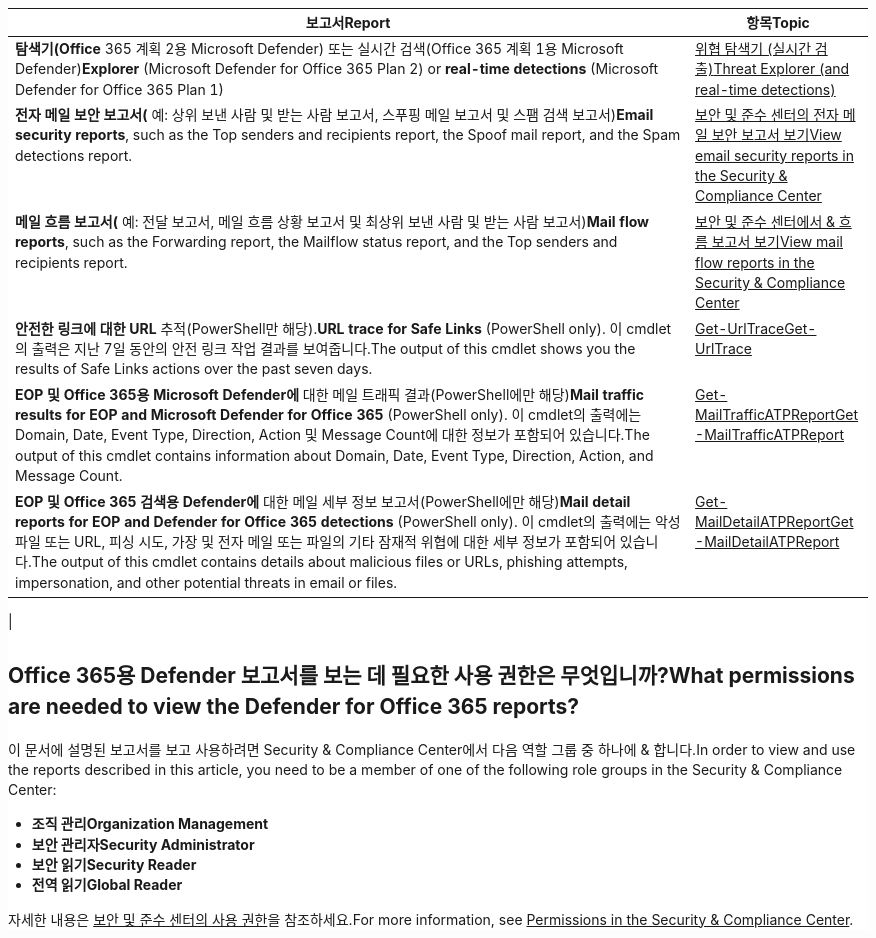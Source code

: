 |<span data-ttu-id="9b5ff-305">보고서</span><span class="sxs-lookup"><span data-stu-id="9b5ff-305">Report</span></span>|<span data-ttu-id="9b5ff-306">항목</span><span class="sxs-lookup"><span data-stu-id="9b5ff-306">Topic</span></span>|
|---|---|
|<span data-ttu-id="9b5ff-307">**탐색기(Office** 365 계획 2용  Microsoft Defender) 또는 실시간 검색(Office 365 계획 1용 Microsoft Defender)</span><span class="sxs-lookup"><span data-stu-id="9b5ff-307">**Explorer** (Microsoft Defender for Office 365 Plan 2) or **real-time detections** (Microsoft Defender for Office 365 Plan 1)</span></span>|[<span data-ttu-id="9b5ff-308">위협 탐색기 (실시간 검출)</span><span class="sxs-lookup"><span data-stu-id="9b5ff-308">Threat Explorer (and real-time detections)</span></span>](threat-explorer.md)|
|<span data-ttu-id="9b5ff-309">**전자 메일 보안 보고서(** 예: 상위 보낸 사람 및 받는 사람 보고서, 스푸핑 메일 보고서 및 스팸 검색 보고서)</span><span class="sxs-lookup"><span data-stu-id="9b5ff-309">**Email security reports**, such as the Top senders and recipients report, the Spoof mail report, and the Spam detections report.</span></span>|[<span data-ttu-id="9b5ff-310">보안 및 준수 센터의 전자 메일 보안 보고서 보기</span><span class="sxs-lookup"><span data-stu-id="9b5ff-310">View email security reports in the Security & Compliance Center</span></span>](view-email-security-reports.md)|
|<span data-ttu-id="9b5ff-311">**메일 흐름 보고서(** 예: 전달 보고서, 메일 흐름 상황 보고서 및 최상위 보낸 사람 및 받는 사람 보고서)</span><span class="sxs-lookup"><span data-stu-id="9b5ff-311">**Mail flow reports**, such as the Forwarding report, the Mailflow status report, and the Top senders and recipients report.</span></span>|[<span data-ttu-id="9b5ff-312">보안 및 준수 센터에서 & 흐름 보고서 보기</span><span class="sxs-lookup"><span data-stu-id="9b5ff-312">View mail flow reports in the Security & Compliance Center</span></span>](view-mail-flow-reports.md)|
|<span data-ttu-id="9b5ff-313">**안전한 링크에 대한 URL** 추적(PowerShell만 해당).</span><span class="sxs-lookup"><span data-stu-id="9b5ff-313">**URL trace for Safe Links** (PowerShell only).</span></span> <span data-ttu-id="9b5ff-314">이 cmdlet의 출력은 지난 7일 동안의 안전 링크 작업 결과를 보여줍니다.</span><span class="sxs-lookup"><span data-stu-id="9b5ff-314">The output of this cmdlet shows you the results of Safe Links actions over the past seven days.</span></span>|[<span data-ttu-id="9b5ff-315">Get-UrlTrace</span><span class="sxs-lookup"><span data-stu-id="9b5ff-315">Get-UrlTrace</span></span>](/powershell/module/exchange/get-urltrace)|
|<span data-ttu-id="9b5ff-316">**EOP 및 Office 365용 Microsoft Defender에** 대한 메일 트래픽 결과(PowerShell에만 해당)</span><span class="sxs-lookup"><span data-stu-id="9b5ff-316">**Mail traffic results for EOP and Microsoft Defender for Office 365** (PowerShell only).</span></span> <span data-ttu-id="9b5ff-317">이 cmdlet의 출력에는 Domain, Date, Event Type, Direction, Action 및 Message Count에 대한 정보가 포함되어 있습니다.</span><span class="sxs-lookup"><span data-stu-id="9b5ff-317">The output of this cmdlet contains information about Domain, Date, Event Type, Direction, Action, and Message Count.</span></span>|[<span data-ttu-id="9b5ff-318">Get-MailTrafficATPReport</span><span class="sxs-lookup"><span data-stu-id="9b5ff-318">Get-MailTrafficATPReport</span></span>](/powershell/module/exchange/get-mailtrafficatpreport)|
|<span data-ttu-id="9b5ff-319">**EOP 및 Office 365 검색용 Defender에** 대한 메일 세부 정보 보고서(PowerShell에만 해당)</span><span class="sxs-lookup"><span data-stu-id="9b5ff-319">**Mail detail reports for EOP and Defender for Office 365 detections** (PowerShell only).</span></span> <span data-ttu-id="9b5ff-320">이 cmdlet의 출력에는 악성 파일 또는 URL, 피싱 시도, 가장 및 전자 메일 또는 파일의 기타 잠재적 위협에 대한 세부 정보가 포함되어 있습니다.</span><span class="sxs-lookup"><span data-stu-id="9b5ff-320">The output of this cmdlet contains details about malicious files or URLs, phishing attempts, impersonation, and other potential threats in email or files.</span></span>|[<span data-ttu-id="9b5ff-321">Get-MailDetailATPReport</span><span class="sxs-lookup"><span data-stu-id="9b5ff-321">Get-MailDetailATPReport</span></span>](/powershell/module/exchange/get-maildetailatpreport)|
|

## <a name="what-permissions-are-needed-to-view-the-defender-for-office-365-reports"></a><span data-ttu-id="9b5ff-322">Office 365용 Defender 보고서를 보는 데 필요한 사용 권한은 무엇입니까?</span><span class="sxs-lookup"><span data-stu-id="9b5ff-322">What permissions are needed to view the Defender for Office 365 reports?</span></span>

<span data-ttu-id="9b5ff-323">이 문서에 설명된 보고서를 보고 사용하려면 Security & Compliance Center에서 다음 역할 그룹 중 하나에 & 합니다.</span><span class="sxs-lookup"><span data-stu-id="9b5ff-323">In order to view and use the reports described in this article, you need to be a member of one of the following role groups in the Security & Compliance Center:</span></span>

- <span data-ttu-id="9b5ff-324">**조직 관리**</span><span class="sxs-lookup"><span data-stu-id="9b5ff-324">**Organization Management**</span></span>
- <span data-ttu-id="9b5ff-325">**보안 관리자**</span><span class="sxs-lookup"><span data-stu-id="9b5ff-325">**Security Administrator**</span></span>
- <span data-ttu-id="9b5ff-326">**보안 읽기**</span><span class="sxs-lookup"><span data-stu-id="9b5ff-326">**Security Reader**</span></span>
- <span data-ttu-id="9b5ff-327">**전역 읽기**</span><span class="sxs-lookup"><span data-stu-id="9b5ff-327">**Global Reader**</span></span>

<span data-ttu-id="9b5ff-328">자세한 내용은 [보안 및 준수 센터의 사용 권한](permissions-in-the-security-and-compliance-center.md)을 참조하세요.</span><span class="sxs-lookup"><span data-stu-id="9b5ff-328">For more information, see [Permissions in the Security & Compliance Center](permissions-in-the-security-and-compliance-center.md).</span></span>
